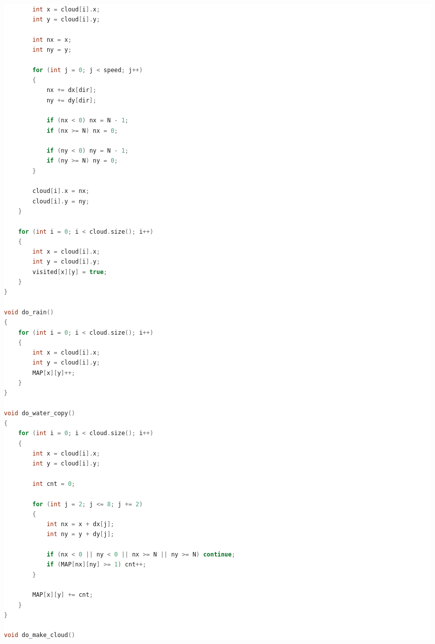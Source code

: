 ```c++
		int x = cloud[i].x;
		int y = cloud[i].y;

		int nx = x;
		int ny = y;

		for (int j = 0; j < speed; j++)
		{
			nx += dx[dir];
			ny += dy[dir];

			if (nx < 0) nx = N - 1;
			if (nx >= N) nx = 0;

			if (ny < 0) ny = N - 1;
			if (ny >= N) ny = 0;
		}

		cloud[i].x = nx;
		cloud[i].y = ny;
	}

	for (int i = 0; i < cloud.size(); i++)
	{
		int x = cloud[i].x;
		int y = cloud[i].y;
		visited[x][y] = true;
	}
}

void do_rain()
{
	for (int i = 0; i < cloud.size(); i++)
	{
		int x = cloud[i].x;
		int y = cloud[i].y;
		MAP[x][y]++;
	}
}

void do_water_copy()
{
	for (int i = 0; i < cloud.size(); i++)
	{
		int x = cloud[i].x;
		int y = cloud[i].y;

		int cnt = 0;

		for (int j = 2; j <= 8; j += 2)
		{
			int nx = x + dx[j];
			int ny = y + dy[j];

			if (nx < 0 || ny < 0 || nx >= N || ny >= N) continue;
			if (MAP[nx][ny] >= 1) cnt++;
		}

		MAP[x][y] += cnt;
	}
}

void do_make_cloud()
```

[link]: https://www.acmicpc.net/problem/21610